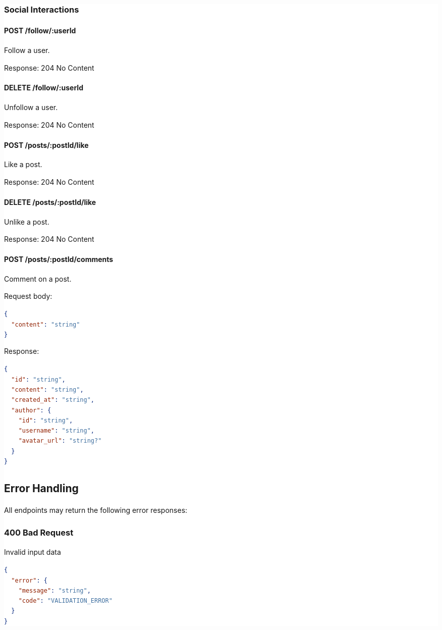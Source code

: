 ### Social Interactions

#### POST /follow/:userId
Follow a user.

Response: 204 No Content

#### DELETE /follow/:userId
Unfollow a user.

Response: 204 No Content

#### POST /posts/:postId/like
Like a post.

Response: 204 No Content

#### DELETE /posts/:postId/like
Unlike a post.

Response: 204 No Content

#### POST /posts/:postId/comments
Comment on a post.

Request body:
```json
{
  "content": "string"
}
```

Response:
```json
{
  "id": "string",
  "content": "string",
  "created_at": "string",
  "author": {
    "id": "string",
    "username": "string",
    "avatar_url": "string?"
  }
}
```

## Error Handling

All endpoints may return the following error responses:

### 400 Bad Request
Invalid input data
```json
{
  "error": {
    "message": "string",
    "code": "VALIDATION_ERROR"
  }
}
```
